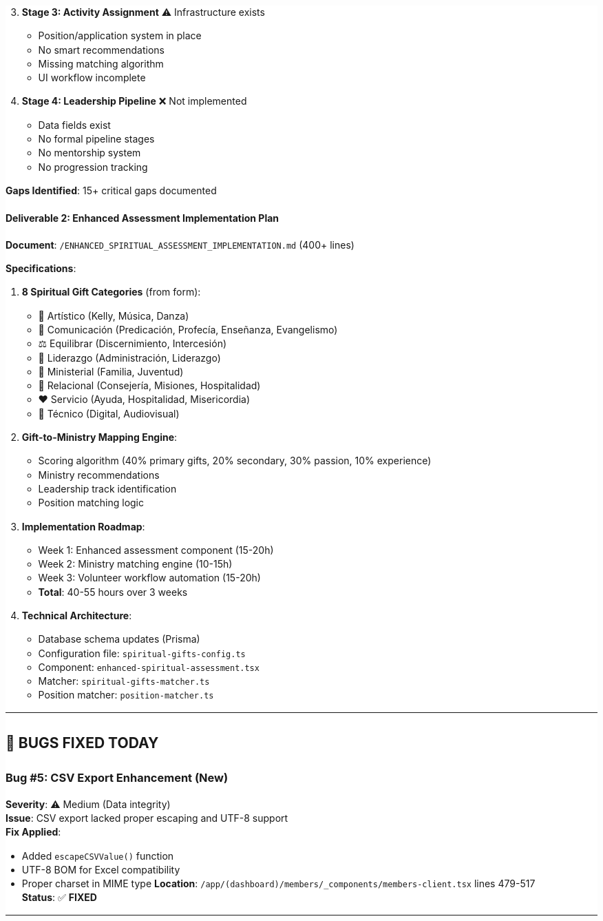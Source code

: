 3. **Stage 3: Activity Assignment** ⚠️ Infrastructure exists
   - Position/application system in place
   - No smart recommendations
   - Missing matching algorithm
   - UI workflow incomplete

4. **Stage 4: Leadership Pipeline** ❌ Not implemented
   - Data fields exist
   - No formal pipeline stages
   - No mentorship system
   - No progression tracking

**Gaps Identified**: 15+ critical gaps documented

#### Deliverable 2: Enhanced Assessment Implementation Plan
**Document**: `/ENHANCED_SPIRITUAL_ASSESSMENT_IMPLEMENTATION.md` (400+ lines)

**Specifications**:

1. **8 Spiritual Gift Categories** (from form):
   - 🎨 Artístico (Kelly, Música, Danza)
   - 💬 Comunicación (Predicación, Profecía, Enseñanza, Evangelismo)
   - ⚖️ Equilibrar (Discernimiento, Intercesión)
   - 👑 Liderazgo (Administración, Liderazgo)
   - 🙏 Ministerial (Familia, Juventud)
   - 🤝 Relacional (Consejería, Misiones, Hospitalidad)
   - ❤️ Servicio (Ayuda, Hospitalidad, Misericordia)
   - 🔧 Técnico (Digital, Audiovisual)

2. **Gift-to-Ministry Mapping Engine**:
   - Scoring algorithm (40% primary gifts, 20% secondary, 30% passion, 10% experience)
   - Ministry recommendations
   - Leadership track identification
   - Position matching logic

3. **Implementation Roadmap**:
   - Week 1: Enhanced assessment component (15-20h)
   - Week 2: Ministry matching engine (10-15h)
   - Week 3: Volunteer workflow automation (15-20h)
   - **Total**: 40-55 hours over 3 weeks

4. **Technical Architecture**:
   - Database schema updates (Prisma)
   - Configuration file: `spiritual-gifts-config.ts`
   - Component: `enhanced-spiritual-assessment.tsx`
   - Matcher: `spiritual-gifts-matcher.ts`
   - Position matcher: `position-matcher.ts`

---

## 🐛 BUGS FIXED TODAY

### Bug #5: CSV Export Enhancement (New)
**Severity**: ⚠️ Medium (Data integrity)  
**Issue**: CSV export lacked proper escaping and UTF-8 support  
**Fix Applied**:
- Added `escapeCSVValue()` function
- UTF-8 BOM for Excel compatibility
- Proper charset in MIME type
**Location**: `/app/(dashboard)/members/_components/members-client.tsx` lines 479-517  
**Status**: ✅ **FIXED**

---